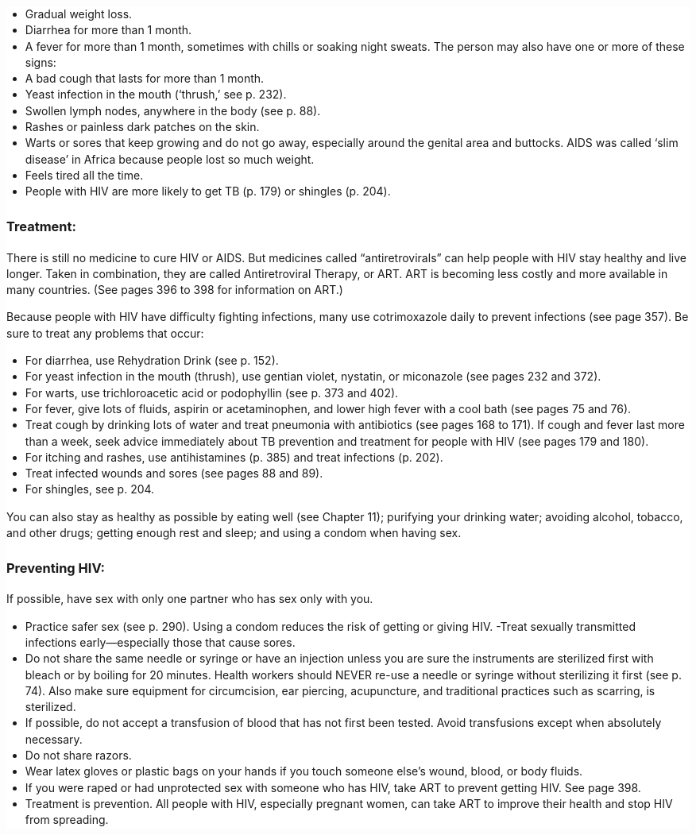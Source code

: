   - Gradual weight loss.
  - Diarrhea for more than 1 month.
  - A fever for more than 1 month, sometimes with chills or soaking night sweats.
  The person may also have one or more of these signs:
  - A bad cough that lasts for more than 1 month.
  - Yeast infection in the mouth (‘thrush,’ see p. 232).
  - Swollen lymph nodes, anywhere in the body (see p. 88).
  - Rashes or painless dark patches on the skin.
  - Warts or sores that keep growing and do not go away, especially around the genital area and buttocks.
  AIDS was called ‘slim disease’ in Africa because people lost so much weight.
  - Feels tired all the time.
  - People with HIV are more likely to get TB (p. 179) or shingles (p. 204).


### Treatment:

There is still no medicine to cure HIV or AIDS. But medicines called “antiretrovirals” can help people with HIV stay healthy and live longer. Taken in combination, they are called Antiretroviral Therapy, or ART. ART is becoming less costly and more available in many countries. (See pages 396 to 398 for information on ART.)

Because people with HIV have difficulty fighting infections, many use cotrimoxazole daily to prevent infections (see page 357). Be sure to treat any problems that occur:

  - For diarrhea, use Rehydration Drink (see p. 152).
  - For yeast infection in the mouth (thrush), use gentian violet, nystatin, or
  miconazole (see pages 232 and 372).
  - For warts, use trichloroacetic acid or podophyllin (see p. 373 and 402).
  - For fever, give lots of fluids, aspirin or acetaminophen, and lower high fever with a cool bath (see pages 75 and 76).
  - Treat cough by drinking lots of water and treat pneumonia with antibiotics (see pages 168 to 171). If cough and fever last more than a week, seek advice immediately about TB prevention and treatment for people with HIV (see pages 179 and 180).
  - For itching and rashes, use antihistamines (p. 385) and treat infections (p. 202).
  - Treat infected wounds and sores (see pages 88 and 89).
  - For shingles, see p. 204.

You can also stay as healthy as possible by eating well (see Chapter 11); purifying your drinking water; avoiding alcohol, tobacco, and other drugs; getting enough rest and sleep; and using a condom when having sex.


### Preventing HIV:

If possible, have sex with only one partner who has sex only with you.

  - Practice safer sex (see p. 290). Using a condom reduces the risk of getting or giving HIV.
  -Treat sexually transmitted infections early—especially those that cause sores.
  - Do not share the same needle or syringe or have an injection unless you are sure the instruments are sterilized first with bleach or by boiling for 20 minutes. Health workers should NEVER re-use a needle or syringe without sterilizing it first (see p. 74). Also make sure equipment for circumcision, ear piercing, acupuncture, and traditional practices such as scarring, is sterilized.
  - If possible, do not accept a transfusion of blood that has not first been tested. Avoid transfusions except when absolutely necessary.
  - Do not share razors.
  - Wear latex gloves or plastic bags on your hands if you touch someone else’s
  wound, blood, or body fluids.
  - If you were raped or had unprotected sex with someone who has HIV, take ART to prevent getting HIV. See page 398.
  - Treatment is prevention. All people with HIV, especially pregnant women, can take ART to improve their health and stop HIV from spreading.
